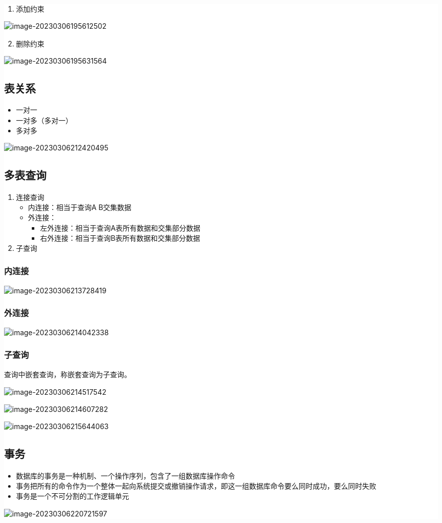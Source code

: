 1. 添加约束

![image-20230306195612502](http://kiyotakawang.oss-cn-hangzhou.aliyuncs.com/img/image-20230306195612502.png)

2. 删除约束

![image-20230306195631564](http://kiyotakawang.oss-cn-hangzhou.aliyuncs.com/img/image-20230306195631564.png)

## 表关系

- 一对一
- 一对多（多对一）
- 多对多

![image-20230306212420495](http://kiyotakawang.oss-cn-hangzhou.aliyuncs.com/img/image-20230306212420495.png)

## 多表查询

1. 连接查询
   - 内连接：相当于查询A B交集数据
   - 外连接：
     - 左外连接：相当于查询A表所有数据和交集部分数据
     - 右外连接：相当于查询B表所有数据和交集部分数据
2. 子查询

### 内连接

![image-20230306213728419](http://kiyotakawang.oss-cn-hangzhou.aliyuncs.com/img/image-20230306213728419.png)

### 外连接

![image-20230306214042338](http://kiyotakawang.oss-cn-hangzhou.aliyuncs.com/img/image-20230306214042338.png)

### 子查询

查询中嵌套查询，称嵌套查询为子查询。

![image-20230306214517542](http://kiyotakawang.oss-cn-hangzhou.aliyuncs.com/img/image-20230306214517542.png)

![image-20230306214607282](http://kiyotakawang.oss-cn-hangzhou.aliyuncs.com/img/image-20230306214607282.png)

![image-20230306215644063](http://kiyotakawang.oss-cn-hangzhou.aliyuncs.com/img/image-20230306215644063.png)

## 事务

- 数据库的事务是一种机制、一个操作序列，包含了一组数据库操作命令
- 事务把所有的命令作为一个整体一起向系统提交或撤销操作请求，即这一组数据库命令要么同时成功，要么同时失败
- 事务是一个不可分割的工作逻辑单元





![image-20230306220721597](http://kiyotakawang.oss-cn-hangzhou.aliyuncs.com/img/image-20230306220721597.png)
